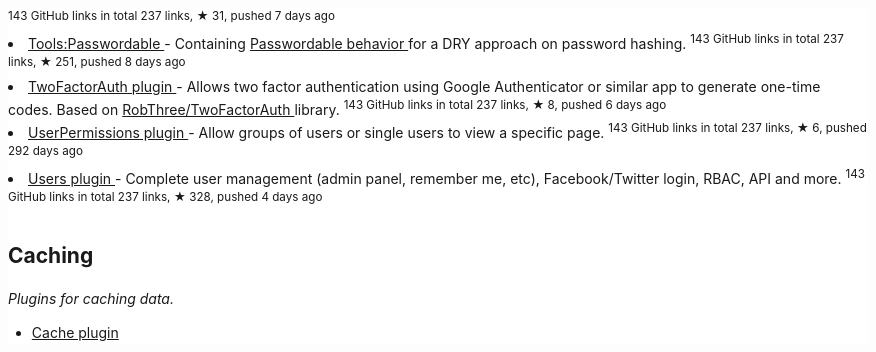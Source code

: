  <sup>
   143 GitHub links in total 237 links, &#9733 31, pushed 7 days ago
  </sup>
 </li>
 <li>
  <a href="https://github.com/dereuromark/cakephp-tools">
   Tools:Passwordable
  </a>
  - Containing
  <a href="https://github.com/dereuromark/cakephp-tools/blob/master/docs/Behavior/Passwordable.md">
   Passwordable behavior
  </a>
  for a DRY approach on password hashing.
  <sup>
   143 GitHub links in total 237 links, &#9733 251, pushed 8 days ago
  </sup>
 </li>
 <li>
  <a href="https://github.com/andrej-griniuk/cakephp-two-factor-auth">
   TwoFactorAuth plugin
  </a>
  - Allows two factor authentication using Google Authenticator or similar app to generate one-time codes. Based on
  <a href="https://github.com/RobThree/TwoFactorAuth">
   RobThree/TwoFactorAuth
  </a>
  library.
  <sup>
   143 GitHub links in total 237 links, &#9733 8, pushed 6 days ago
  </sup>
 </li>
 <li>
  <a href="https://github.com/AlessandroMinoccheri/UserPermissions">
   UserPermissions plugin
  </a>
  -  Allow groups of users or single users to view a specific page.
  <sup>
   143 GitHub links in total 237 links, &#9733 6, pushed 292 days ago
  </sup>
 </li>
 <li>
  <a href="https://github.com/CakeDC/users">
   Users plugin
  </a>
  - Complete user management (admin panel, remember me, etc), Facebook/Twitter login, RBAC, API and more.
  <sup>
   143 GitHub links in total 237 links, &#9733 328, pushed 4 days ago
  </sup>
 </li>
</ul>
<h2>
 Caching
</h2>
<p>
 <em>
  Plugins for caching data.
 </em>
</p>
<ul>
 <li>
  <a href="https://github.com/dereuromark/cakephp-cache">
   Cache plugin
  </a>